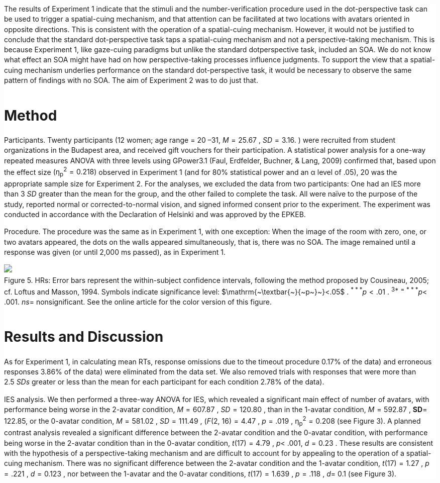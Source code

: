 The results of Experiment 1 indicate that the stimuli and the number-verification procedure used in the dot-perspective task can be used to trigger a spatial-cuing mechanism, and that attention can be facilitated at two locations with avatars oriented in opposite directions. This is consistent with the operation of a spatial-cuing mechanism. However, it would not be justified to conclude that the standard dot-perspective task taps a spatial-cuing mechanism and not a perspective-taking mechanism. This is because Experiment 1, like gaze-cuing paradigms but unlike the standard dotperspective task, included an SOA. We do not know what effect an SOA might have had on how perspective-taking processes influence judgments. To support the view that a spatial-cuing mechanism underlies performance on the standard dot-perspective task, it would be necessary to observe the same pattern of findings with no SOA. The aim of Experiment 2 was to do just that.  

# Method  

Participants. Twenty participants (12 women; age range $=$ 20 –31, $M=25.67$ , $S D=3.16.$ ) were recruited from student organizations in the Budapest area, and received gift vouchers for their participation. A statistical power analysis for a one-way repeated measures ANOVA with three levels using $\mathrm{GPower}3.1$ (Faul, Erdfelder, Buchner, & Lang, 2009) confirmed that, based upon the effect size $(\upeta_{\mathrm{p}}^{2}=0.218)$ observed in Experiment 1 (and for $80\%$ statistical power and an $\upalpha$ level of .05), 20 was the appropriate sample size for Experiment 2. For the analyses, we excluded the data from two participants: One had an IES more than $3~S D$ greater than the mean for the group, and the other failed to complete the task. All were naïve to the purpose of the study, reported normal or corrected-to-normal vision, and signed informed consent prior to the experiment. The experiment was conducted in accordance with the Declaration of Helsinki and was approved by the EPKEB.  

Procedure. The procedure was the same as in Experiment 1, with one exception: When the image of the room with zero, one, or two avatars appeared, the dots on the walls appeared simultaneously, that is, there was no SOA. The image remained until a response was given (or until 2,000 ms passed), as in Experiment 1.  

![](images/78858cafddd8139b391171fd8256dbc827c47d59e628dc674ae72ebd7721d639.jpg)  
Figure 5. HRs: Error bars represent the within-subject confidence intervals, following the method proposed by Cousineau, 2005; cf. Loftus and Masson, 1994. Symbols indicate significance level: $\mathrm{~\textbar{~}{~p~}~}<.05$ . $^{***}p<.01$ . $^{3\ast=\ast\ast\ast}p<$ .001. $n s=$ nonsignificant. See the online article for the color version of this figure.  

# Results and Discussion  

As for Experiment 1, in calculating mean RTs, response omissions due to the timeout procedure $0.17\%$ of the data) and erroneous responses $3.86\%$ of the data) were eliminated from the data set. We also removed trials with responses that were more than $2.5~S D s$ greater or less than the mean for each participant for each condition $2.78\%$ of the data).  

IES analysis. We then performed a three-way ANOVA for IES, which revealed a significant main effect of number of avatars, with performance being worse in the 2-avatar condition, $M=607.87$ , $S D=120.80$ , than in the 1-avatar condition, $M=592.87$ , ${\boldsymbol{S D}}=$ 122.85, or the 0-avatar condition, $M=581.02$ , $S D=111.49$ , $(F(2,$ $16)=4.47$ , $p=.019$ , $\upeta_{\mathrm{p}}^{2}=0.208$ (see Figure 3). A planned contrast analysis revealed a significant difference between the 2-avatar condition and the 0-avatar condition, with performance being worse in the 2-avatar condition than in the 0-avatar condition, $t(17)=4.79$ , $p<$ .001, $d=0.23$ . These results are consistent with the hypothesis of a perspective-taking mechanism and are difficult to account for by appealing to the operation of a spatial-cuing mechanism. There was no significant difference between the 2-avatar condition and the 1-avatar condition, $t(17)=1.27$ , $p=.221$ , $d=0.123$ , nor between the 1-avatar and the 0-avatar conditions, $t(17)=1.639$ , $p=.118$ , $d=$ 0.1 (see Figure 3).  
